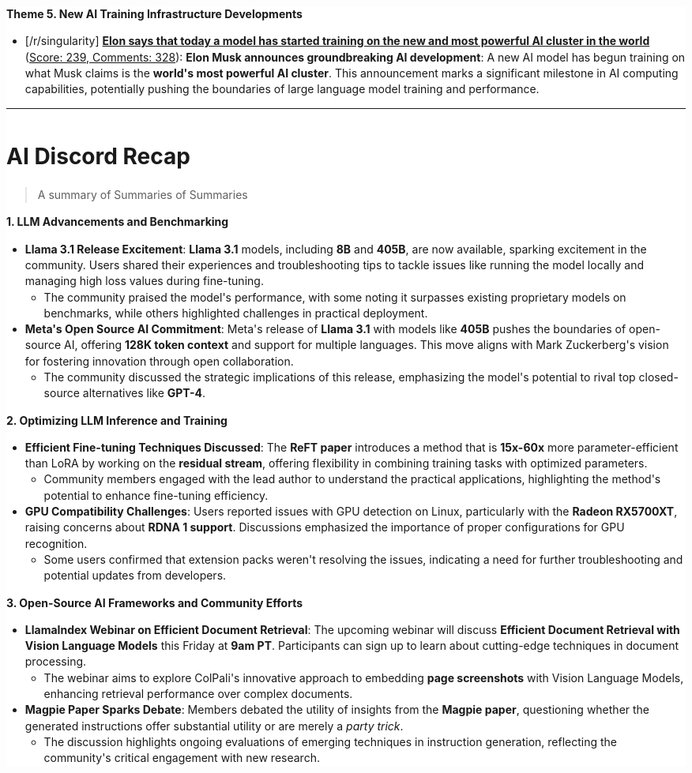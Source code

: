 
**Theme 5. New AI Training Infrastructure Developments**

- [/r/singularity] **[Elon says that today a model has started training on the new and most powerful AI cluster in the world](https://x.com/elonmusk/status/1815325410667749760)** ([Score: 239, Comments: 328](https://reddit.com//r/singularity/comments/1e9ahwl/elon_says_that_today_a_model_has_started_training/)): **Elon Musk announces groundbreaking AI development**: A new AI model has begun training on what Musk claims is the **world's most powerful AI cluster**. This announcement marks a significant milestone in AI computing capabilities, potentially pushing the boundaries of large language model training and performance.

---

# AI Discord Recap

> A summary of Summaries of Summaries

**1. LLM Advancements and Benchmarking**

- **Llama 3.1 Release Excitement**: **Llama 3.1** models, including **8B** and **405B**, are now available, sparking excitement in the community. Users shared their experiences and troubleshooting tips to tackle issues like running the model locally and managing high loss values during fine-tuning.
   - The community praised the model's performance, with some noting it surpasses existing proprietary models on benchmarks, while others highlighted challenges in practical deployment.
- **Meta's Open Source AI Commitment**: Meta's release of **Llama 3.1** with models like **405B** pushes the boundaries of open-source AI, offering **128K token context** and support for multiple languages. This move aligns with Mark Zuckerberg's vision for fostering innovation through open collaboration.
   - The community discussed the strategic implications of this release, emphasizing the model's potential to rival top closed-source alternatives like **GPT-4**.
    


**2. Optimizing LLM Inference and Training**

- **Efficient Fine-tuning Techniques Discussed**: The **ReFT paper** introduces a method that is **15x-60x** more parameter-efficient than LoRA by working on the **residual stream**, offering flexibility in combining training tasks with optimized parameters.
   - Community members engaged with the lead author to understand the practical applications, highlighting the method's potential to enhance fine-tuning efficiency.
- **GPU Compatibility Challenges**: Users reported issues with GPU detection on Linux, particularly with the **Radeon RX5700XT**, raising concerns about **RDNA 1 support**. Discussions emphasized the importance of proper configurations for GPU recognition.
   - Some users confirmed that extension packs weren't resolving the issues, indicating a need for further troubleshooting and potential updates from developers.
    


**3. Open-Source AI Frameworks and Community Efforts**

- **LlamaIndex Webinar on Efficient Document Retrieval**: The upcoming webinar will discuss **Efficient Document Retrieval with Vision Language Models** this Friday at **9am PT**. Participants can sign up to learn about cutting-edge techniques in document processing.
   - The webinar aims to explore ColPali's innovative approach to embedding **page screenshots** with Vision Language Models, enhancing retrieval performance over complex documents.
- **Magpie Paper Sparks Debate**: Members debated the utility of insights from the **Magpie paper**, questioning whether the generated instructions offer substantial utility or are merely a *party trick*.
   - The discussion highlights ongoing evaluations of emerging techniques in instruction generation, reflecting the community's critical engagement with new research.
    